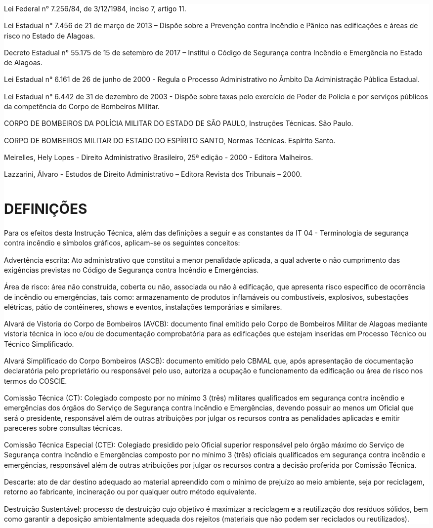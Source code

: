 Lei Federal n° 7.256/84, de 3/12/1984, inciso 7, artigo 11.

Lei Estadual n° 7.456 de 21 de março de 2013 – Dispõe sobre a Prevenção contra Incêndio e Pânico nas edificações e áreas de risco no Estado de Alagoas.

Decreto Estadual n° 55.175 de 15 de setembro de 2017 – Institui o Código de Segurança contra Incêndio e Emergência no Estado de Alagoas.

Lei Estadual  n° 6.161 de 26 de junho de 2000 - Regula o Processo Administrativo no Âmbito Da Administração Pública Estadual.

Lei Estadual  n° 6.442 de 31 de dezembro de 2003 - Dispõe sobre taxas pelo exercício de Poder de Polícia e por serviços públicos da competência do Corpo de Bombeiros Militar.

CORPO DE BOMBEIROS DA POLÍCIA MILITAR DO ESTADO DE SÃO PAULO, Instruções Técnicas. São Paulo.

CORPO DE BOMBEIROS MILITAR DO ESTADO DO ESPÍRITO SANTO, Normas Técnicas. Espírito Santo.

Meirelles, Hely Lopes - Direito Administrativo Brasileiro, 25ª edição - 2000 - Editora Malheiros.

Lazzarini, Álvaro - Estudos de Direito Administrativo – Editora Revista dos Tribunais – 2000.

# DEFINIÇÕES

Para os efeitos desta Instrução Técnica, além das definições a seguir e as constantes da IT 04 - Terminologia de segurança contra incêndio e símbolos gráficos, aplicam-se os seguintes conceitos:

Advertência escrita: Ato administrativo que constitui a menor penalidade aplicada, a qual adverte o não cumprimento das exigências previstas no Código de Segurança contra Incêndio e Emergências. 

Área de risco: área não construída, coberta ou não, associada ou não à edificação, que apresenta risco específico de ocorrência de incêndio ou emergências, tais como: armazenamento de produtos inflamáveis ou combustíveis, explosivos, subestações elétricas, pátio de contêineres, shows e eventos, instalações temporárias e similares.

Alvará de Vistoria do Corpo de Bombeiros (AVCB): documento final emitido pelo Corpo de Bombeiros Militar de Alagoas mediante vistoria técnica in loco e/ou de documentação comprobatória para as edificações que estejam inseridas em Processo Técnico ou Técnico Simplificado.

Alvará Simplificado do Corpo Bombeiros (ASCB): documento emitido pelo CBMAL que, após apresentação de documentação declaratória pelo proprietário ou responsável pelo uso, autoriza a ocupação e funcionamento da edificação ou área de risco nos termos do COSCIE.

Comissão Técnica (CT): Colegiado composto por no mínimo 3 (três) militares qualificados em segurança contra incêndio e emergências dos órgãos do Serviço de Segurança contra Incêndio e Emergências, devendo possuir ao menos um Oficial que será o presidente, responsável além de outras atribuições por julgar os recursos contra as penalidades aplicadas e emitir pareceres sobre consultas técnicas.

Comissão Técnica Especial (CTE): Colegiado presidido pelo Oficial superior responsável pelo órgão máximo do Serviço de Segurança contra Incêndio e Emergências composto por no mínimo 3 (três) oficiais qualificados em segurança contra incêndio e emergências, responsável além de outras atribuições por julgar os recursos contra a decisão proferida por Comissão Técnica. 

Descarte: ato de dar destino adequado ao material apreendido com o mínimo de prejuízo ao meio ambiente, seja por reciclagem, retorno ao fabricante, incineração ou por qualquer outro método equivalente.

Destruição Sustentável: processo de destruição cujo objetivo é maximizar a reciclagem e a reutilização dos resíduos sólidos, bem como garantir a deposição ambientalmente adequada dos rejeitos (materiais que não podem ser reciclados ou reutilizados).
